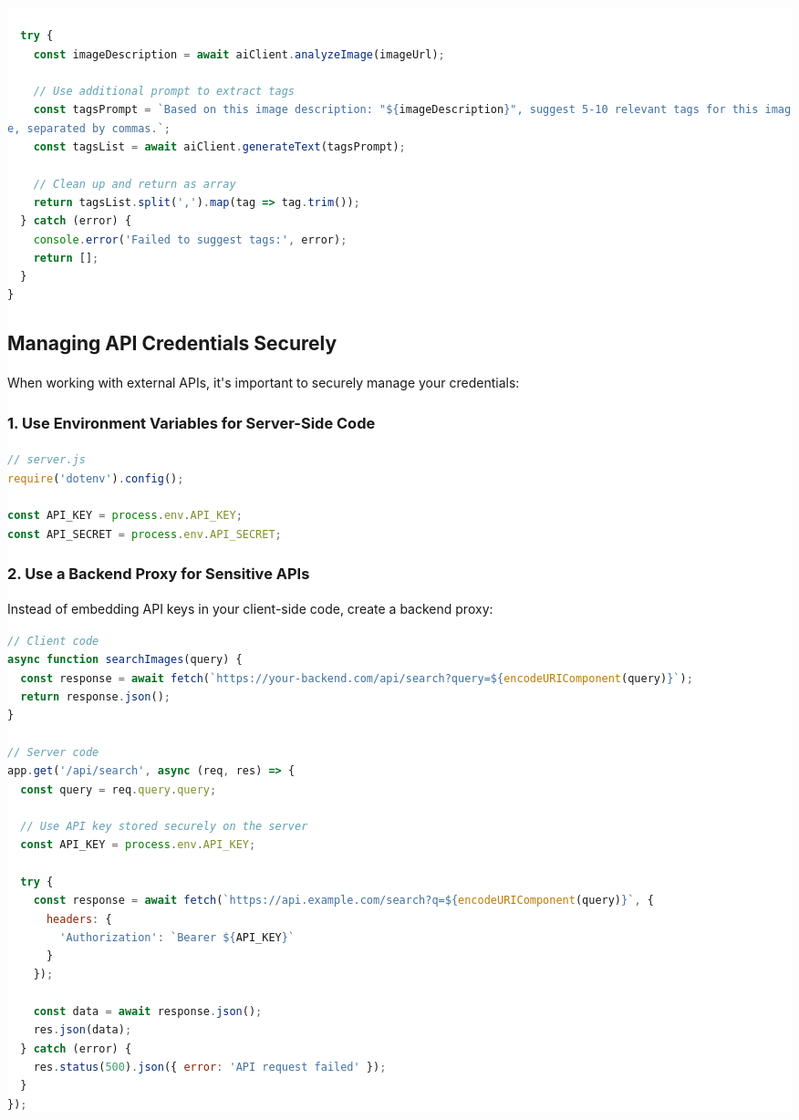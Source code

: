 ```javascript
  
  try {
    const imageDescription = await aiClient.analyzeImage(imageUrl);
    
    // Use additional prompt to extract tags
    const tagsPrompt = `Based on this image description: "${imageDescription}", suggest 5-10 relevant tags for this image, separated by commas.`;
    const tagsList = await aiClient.generateText(tagsPrompt);
    
    // Clean up and return as array
    return tagsList.split(',').map(tag => tag.trim());
  } catch (error) {
    console.error('Failed to suggest tags:', error);
    return [];
  }
}
```

## Managing API Credentials Securely

When working with external APIs, it's important to securely manage your credentials:

### 1. Use Environment Variables for Server-Side Code

```javascript
// server.js
require('dotenv').config();

const API_KEY = process.env.API_KEY;
const API_SECRET = process.env.API_SECRET;
```

### 2. Use a Backend Proxy for Sensitive APIs

Instead of embedding API keys in your client-side code, create a backend proxy:

```javascript
// Client code
async function searchImages(query) {
  const response = await fetch(`https://your-backend.com/api/search?query=${encodeURIComponent(query)}`);
  return response.json();
}

// Server code
app.get('/api/search', async (req, res) => {
  const query = req.query.query;
  
  // Use API key stored securely on the server
  const API_KEY = process.env.API_KEY;
  
  try {
    const response = await fetch(`https://api.example.com/search?q=${encodeURIComponent(query)}`, {
      headers: {
        'Authorization': `Bearer ${API_KEY}`
      }
    });
    
    const data = await response.json();
    res.json(data);
  } catch (error) {
    res.status(500).json({ error: 'API request failed' });
  }
});
```